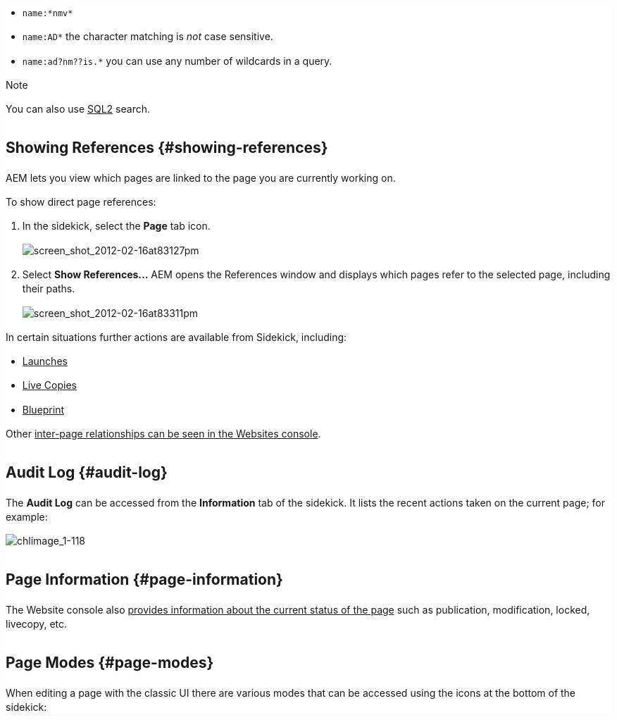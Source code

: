 * `name:*nmv*`
* `name:AD*`
  the character matching is *not* case sensitive.

* `name:ad?nm??is.*`
  you can use any number of wildcards in a query.

>[!NOTE]
>
>You can also use [SQL2](https://helpx.adobe.com/experience-manager/6-5/sites/developing/using/reference-materials/javadoc/org/apache/jackrabbit/commons/query/sql2/package-summary.html) search.

## Showing References {#showing-references}

AEM lets you view which pages are linked to the page you are currently working on.

To show direct page references:

1. In the sidekick, select the **Page** tab icon.

   ![screen_shot_2012-02-16at83127pm](assets/screen_shot_2012-02-16at83127pm.png)

1. Select **Show References...** AEM opens the References window and displays which pages refer to the selected page, including their paths.

   ![screen_shot_2012-02-16at83311pm](assets/screen_shot_2012-02-16at83311pm.png)

In certain situations further actions are available from Sidekick, including:

* [Launches](/help/sites-classic-ui-authoring/classic-launches.md)
* [Live Copies](/help/sites-administering/msm.md)

* [Blueprint](/help/sites-administering/msm-best-practices.md)

Other [inter-page relationships can be seen in the Websites console](/help/sites-classic-ui-authoring/author-env-basic-handling.md#page-information-on-the-websites-console).

## Audit Log {#audit-log}

The **Audit Log** can be accessed from the **Information** tab of the sidekick. It lists the recent actions taken on the current page; for example:

![chlimage_1-118](assets/chlimage_1-118.png)

## Page Information {#page-information}

The Website console also [provides information about the current status of the page](/help/sites-classic-ui-authoring/author-env-basic-handling.md#page-information-on-the-websites-console) such as publication, modification, locked, livecopy, etc.

## Page Modes {#page-modes}

When editing a page with the classic UI there are various modes that can be accessed using the icons at the bottom of the sidekick:
